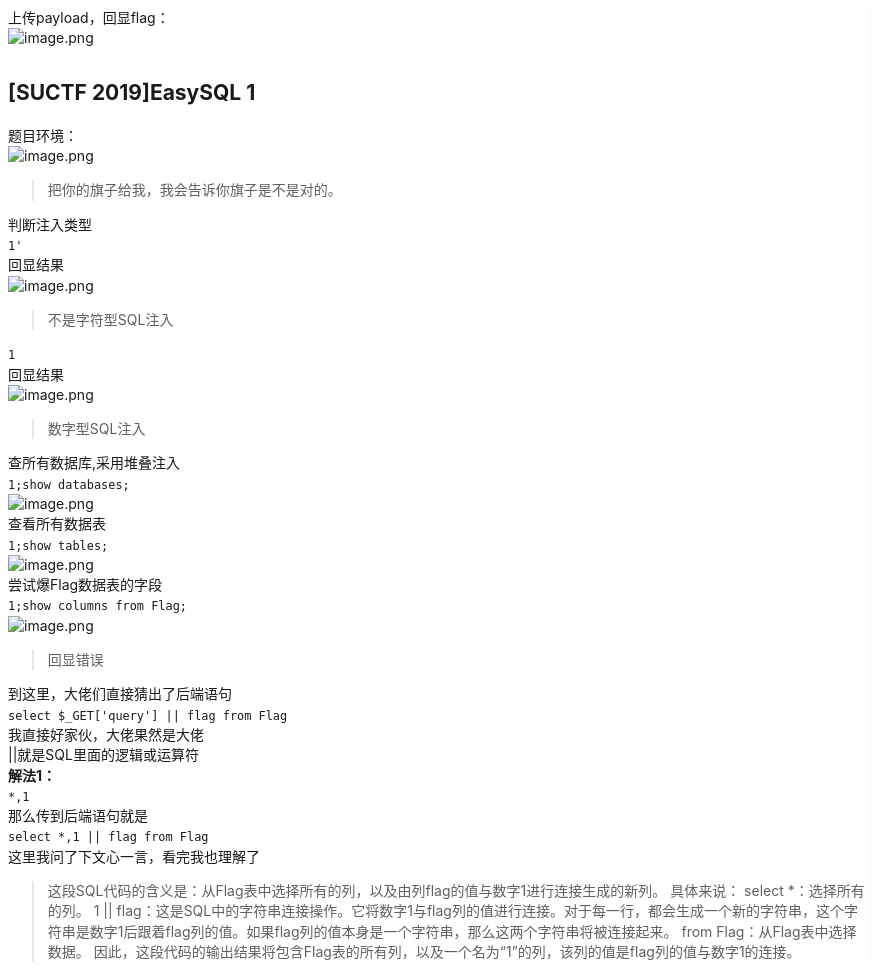 上传payload，回显flag：<br />![image.png](https://img-blog.csdnimg.cn/img_convert/1aa5220a282ceac998065c80dc38af21.png)

## [SUCTF 2019]EasySQL 1

题目环境：<br />![image.png](https://cdn.nlark.com/yuque/0/2023/png/36016220/1698664486260-6f6c0019-9130-4140-a1b2-9cceb09022f5.png#averageHue=%23f8f7f5&clientId=u0afe607f-2d1f-4&from=paste&height=202&id=uf83fd9bc&originHeight=253&originWidth=876&originalType=binary&ratio=1.25&rotation=0&showTitle=false&size=21417&status=done&style=none&taskId=u889268b8-2948-42df-b872-3ff591d0b4b&title=&width=700.8)
> 把你的旗子给我，我会告诉你旗子是不是对的。

判断注入类型<br />`1'`<br />回显结果<br />![image.png](https://cdn.nlark.com/yuque/0/2023/png/36016220/1698664852183-4cfdd7bb-3ea9-4ce9-be1c-96f1fa803094.png#averageHue=%23f6f4f2&clientId=u0afe607f-2d1f-4&from=paste&height=150&id=uccc2f919&originHeight=187&originWidth=872&originalType=binary&ratio=1.25&rotation=0&showTitle=false&size=21241&status=done&style=none&taskId=ub4f7196d-1f32-4f95-9828-3ef2dcffc4d&title=&width=697.6)
> 不是字符型SQL注入

`1`<br />回显结果<br />![image.png](https://cdn.nlark.com/yuque/0/2023/png/36016220/1698664998585-28a658de-ffeb-4417-8a45-efb1eb80f4a8.png#averageHue=%23f7f6f4&clientId=u0afe607f-2d1f-4&from=paste&height=186&id=u4da01599&originHeight=232&originWidth=876&originalType=binary&ratio=1.25&rotation=0&showTitle=false&size=24755&status=done&style=none&taskId=uaa1a1096-cd48-4975-9a5a-9cd4a963bf0&title=&width=700.8)
> 数字型SQL注入

查所有数据库,采用堆叠注入<br />`1;show databases;`<br />![image.png](https://cdn.nlark.com/yuque/0/2023/png/36016220/1698665929401-d1ed791e-3482-437f-922e-d2013b67d69e.png#averageHue=%23f7f6f4&clientId=u0afe607f-2d1f-4&from=paste&height=175&id=u4356b753&originHeight=219&originWidth=1725&originalType=binary&ratio=1.25&rotation=0&showTitle=false&size=36187&status=done&style=none&taskId=u11f7d0dc-8874-456c-b792-bd23c079d14&title=&width=1380)<br />查看所有数据表<br />`1;show tables;`<br />![image.png](https://cdn.nlark.com/yuque/0/2023/png/36016220/1698733249276-b42032e3-6c64-471b-a9de-6a02dafdec20.png#averageHue=%23f9f8f7&clientId=u250485b3-3c63-4&from=paste&height=138&id=u666a75c4&originHeight=172&originWidth=748&originalType=binary&ratio=1.25&rotation=0&showTitle=false&size=10564&status=done&style=none&taskId=ue2f2e90a-b7c3-402f-8ec9-55e97ce2274&title=&width=598.4)<br />尝试爆Flag数据表的字段<br />`1;show columns from Flag;`<br />![image.png](https://cdn.nlark.com/yuque/0/2023/png/36016220/1698736004092-1706d5e8-718a-4c60-b84c-d8138080676f.png#averageHue=%23f5f3f1&clientId=u250485b3-3c63-4&from=paste&height=99&id=udd705357&originHeight=124&originWidth=506&originalType=binary&ratio=1.25&rotation=0&showTitle=false&size=6587&status=done&style=none&taskId=uc246e44f-a815-4917-8a0b-541bf4ebe3c&title=&width=404.8)
> 回显错误

到这里，大佬们直接猜出了后端语句<br />`select $_GET['query'] || flag from Flag`<br />我直接好家伙，大佬果然是大佬<br />||就是SQL里面的逻辑或运算符<br />**解法1：**<br />`*,1`<br />那么传到后端语句就是<br />`select *,1 || flag from Flag`<br />这里我问了下文心一言，看完我也理解了
> 这段SQL代码的含义是：从Flag表中选择所有的列，以及由列flag的值与数字1进行连接生成的新列。
> 具体来说：
> select *：选择所有的列。
> 1 || flag：这是SQL中的字符串连接操作。它将数字1与flag列的值进行连接。对于每一行，都会生成一个新的字符串，这个字符串是数字1后跟着flag列的值。如果flag列的值本身是一个字符串，那么这两个字符串将被连接起来。
> from Flag：从Flag表中选择数据。
> 因此，这段代码的输出结果将包含Flag表的所有列，以及一个名为“1”的列，该列的值是flag列的值与数字1的连接。

